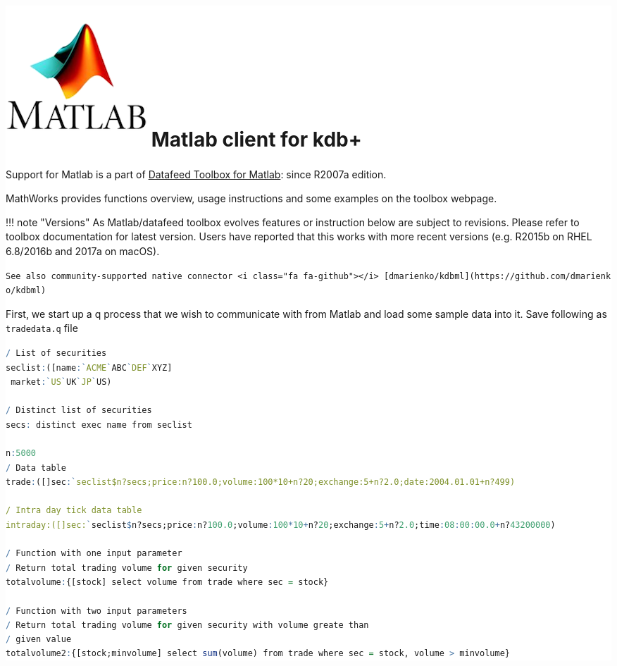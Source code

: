 # ![Matlab](img/matlab.png) Matlab client for kdb+


Support for Matlab is a part of [Datafeed Toolbox for Matlab](https://uk.mathworks.com/help/datafeed/kx-systems-inc-.html): since R2007a edition.

MathWorks provides functions overview, usage instructions and some examples on the toolbox webpage.

!!! note "Versions"
    As Matlab/datafeed toolbox evolves features or instruction below are subject to revisions. Please refer to toolbox documentation for latest version.
    Users have reported that this works with more recent versions (e.g. R2015b on RHEL 6.8/2016b and 2017a on macOS).

    See also community-supported native connector <i class="fa fa-github"></i> [dmarienko/kdbml](https://github.com/dmarienko/kdbml)


First, we start up a q process that we wish to communicate with from Matlab and load some sample data into it.
Save following as `tradedata.q` file
```q
/ List of securities
seclist:([name:`ACME`ABC`DEF`XYZ]
 market:`US`UK`JP`US)

/ Distinct list of securities
secs: distinct exec name from seclist

n:5000
/ Data table
trade:([]sec:`seclist$n?secs;price:n?100.0;volume:100*10+n?20;exchange:5+n?2.0;date:2004.01.01+n?499)

/ Intra day tick data table
intraday:([]sec:`seclist$n?secs;price:n?100.0;volume:100*10+n?20;exchange:5+n?2.0;time:08:00:00.0+n?43200000)

/ Function with one input parameter
/ Return total trading volume for given security
totalvolume:{[stock] select volume from trade where sec = stock}

/ Function with two input parameters
/ Return total trading volume for given security with volume greate than 
/ given value
totalvolume2:{[stock;minvolume] select sum(volume) from trade where sec = stock, volume > minvolume}
```

